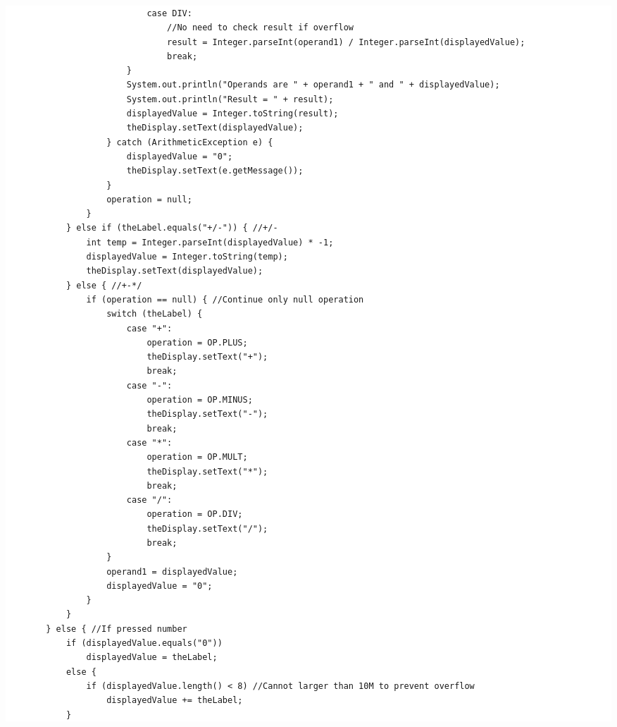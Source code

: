 								case DIV:
									//No need to check result if overflow
									result = Integer.parseInt(operand1) / Integer.parseInt(displayedValue);
									break;
							}
							System.out.println("Operands are " + operand1 + " and " + displayedValue);
							System.out.println("Result = " + result);
							displayedValue = Integer.toString(result);
							theDisplay.setText(displayedValue);
						} catch (ArithmeticException e) {
							displayedValue = "0";
							theDisplay.setText(e.getMessage());
						}
						operation = null;
					}
				} else if (theLabel.equals("+/-")) { //+/-
					int temp = Integer.parseInt(displayedValue) * -1;
					displayedValue = Integer.toString(temp);
					theDisplay.setText(displayedValue);
				} else { //+-*/
					if (operation == null) { //Continue only null operation
						switch (theLabel) {
							case "+":
								operation = OP.PLUS;
								theDisplay.setText("+");
								break;
							case "-":
								operation = OP.MINUS;
								theDisplay.setText("-");
								break;
							case "*":
								operation = OP.MULT;
								theDisplay.setText("*");
								break;
							case "/":
								operation = OP.DIV;
								theDisplay.setText("/");
								break;
						}
						operand1 = displayedValue;
						displayedValue = "0";
					}
				}
			} else { //If pressed number
				if (displayedValue.equals("0"))
					displayedValue = theLabel;
				else {
					if (displayedValue.length() < 8) //Cannot larger than 10M to prevent overflow
						displayedValue += theLabel;
				}
